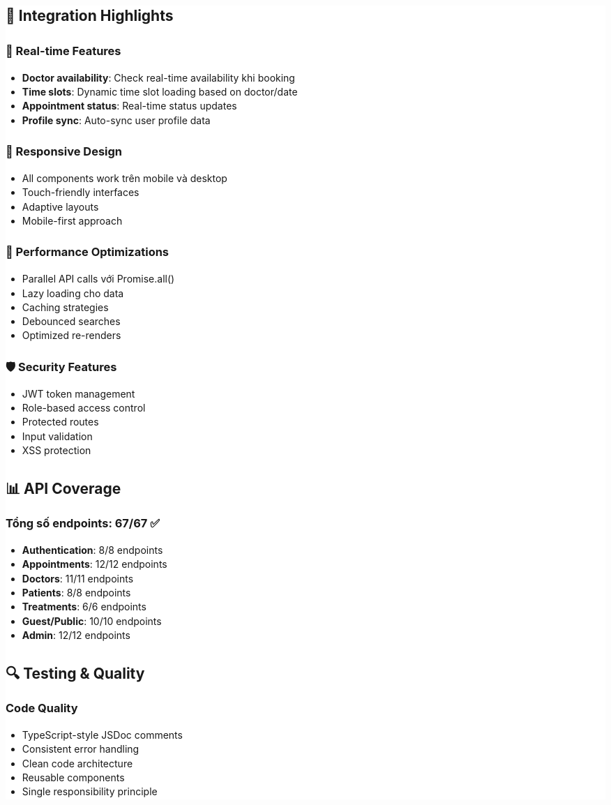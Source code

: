 ## 🎯 Integration Highlights

### 🔄 Real-time Features
- **Doctor availability**: Check real-time availability khi booking
- **Time slots**: Dynamic time slot loading based on doctor/date
- **Appointment status**: Real-time status updates
- **Profile sync**: Auto-sync user profile data

### 📱 Responsive Design
- All components work trên mobile và desktop
- Touch-friendly interfaces
- Adaptive layouts
- Mobile-first approach

### 🚀 Performance Optimizations
- Parallel API calls với Promise.all()
- Lazy loading cho data
- Caching strategies
- Debounced searches
- Optimized re-renders

### 🛡️ Security Features
- JWT token management
- Role-based access control
- Protected routes
- Input validation
- XSS protection

## 📊 API Coverage

### Tổng số endpoints: 67/67 ✅
- **Authentication**: 8/8 endpoints
- **Appointments**: 12/12 endpoints  
- **Doctors**: 11/11 endpoints
- **Patients**: 8/8 endpoints
- **Treatments**: 6/6 endpoints
- **Guest/Public**: 10/10 endpoints
- **Admin**: 12/12 endpoints

## 🔍 Testing & Quality

### Code Quality
- TypeScript-style JSDoc comments
- Consistent error handling
- Clean code architecture
- Reusable components
- Single responsibility principle

